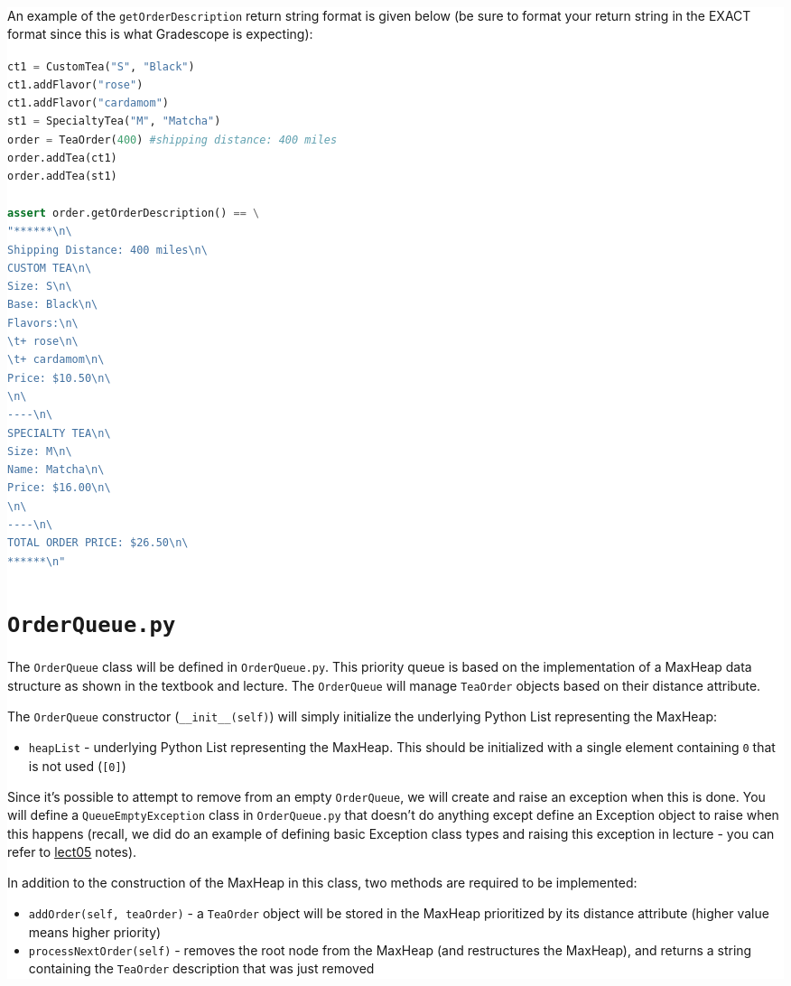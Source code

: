 An example of the `getOrderDescription` return string format is given below (be sure to format your return string in the EXACT format since this is what Gradescope is expecting):

```python
ct1 = CustomTea("S", "Black")
ct1.addFlavor("rose")
ct1.addFlavor("cardamom")
st1 = SpecialtyTea("M", "Matcha")
order = TeaOrder(400) #shipping distance: 400 miles 
order.addTea(ct1)
order.addTea(st1)

assert order.getOrderDescription() == \
"******\n\
Shipping Distance: 400 miles\n\
CUSTOM TEA\n\
Size: S\n\
Base: Black\n\
Flavors:\n\
\t+ rose\n\
\t+ cardamom\n\
Price: $10.50\n\
\n\
----\n\
SPECIALTY TEA\n\
Size: M\n\
Name: Matcha\n\
Price: $16.00\n\
\n\
----\n\
TOTAL ORDER PRICE: $26.50\n\
******\n"
```

# `OrderQueue.py`

The `OrderQueue` class will be defined in `OrderQueue.py`. This priority queue is based on the implementation of a MaxHeap data structure as shown in the textbook and lecture. The `OrderQueue` will manage `TeaOrder` objects based on their distance attribute.

The `OrderQueue` constructor (`__init__(self)`) will simply initialize the underlying Python List representing the MaxHeap:

* `heapList` - underlying Python List representing the MaxHeap. This should be initialized with a single element containing `0` that is not used (`[0]`)

Since it’s possible to attempt to remove from an empty `OrderQueue`, we will create and raise an exception when this is done. You will define a `QueueEmptyException` class in `OrderQueue.py` that doesn’t do anything except define an Exception object to raise when this happens (recall, we did do an example of defining basic Exception class types and raising this exception in lecture - you can refer to [lect05](https://ucsb-csw9.github.io/m25/lectures/lect05/) notes).

In addition to the construction of the MaxHeap in this class, two methods are required to be implemented:
* `addOrder(self, teaOrder)` - a `TeaOrder` object will be stored in the MaxHeap prioritized by its distance attribute (higher value means higher priority)
* `processNextOrder(self)` - removes the root node from the MaxHeap (and restructures the MaxHeap), and returns a string containing the `TeaOrder` description that was just removed
